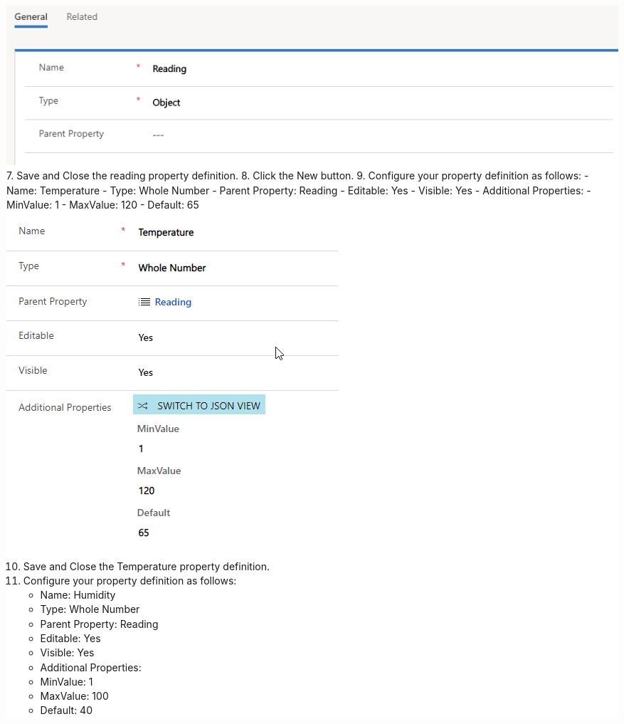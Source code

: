 ![Configure Property Definitions](../media/7-rg-unit6.png)
7.	Save and Close the reading property definition. 
8.	Click the New button.
9.	Configure your property definition as follows:
    - 	Name: Temperature
    - 	Type: Whole Number
    - 	Parent Property: Reading
    - 	Editable: Yes
    - 	Visible: Yes
    - 	Additional Properties:
    - 	MinValue: 1
    - 	MaxValue: 120
    - 	Default: 65

![Temperature Property Definitions](../media/8-rg-unit6.png)

10.	Save and Close the Temperature property definition. 
11.	Configure your property definition as follows:
    - Name: Humidity
    - Type: Whole Number
    - Parent Property: Reading
    - Editable: Yes
    - Visible: Yes
    - Additional Properties:
    - MinValue: 1
    - MaxValue: 100
    - Default: 40
